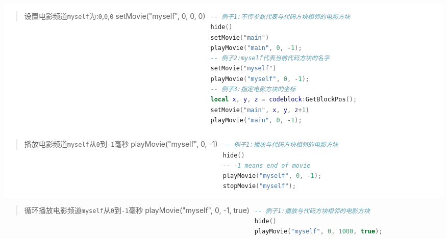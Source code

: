 </div>
<div style="clear:both"/>

<div style="float:left;margin-right:10px;">

> 设置电影频道`myself`为:`0`,`0`,`0`
setMovie("myself", 0, 0, 0)

</div>
<div style="float:left;">

```lua
-- 例子1:不传参数代表与代码方块相邻的电影方块
hide()
setMovie("main")
playMovie("main", 0, -1);
-- 例子2:myself代表当前代码方块的名字
setMovie("myself")
playMovie("myself", 0, -1);
-- 例子3:指定电影方块的坐标
local x, y, z = codeblock:GetBlockPos();
setMovie("main", x, y, z+1)
playMovie("main", 0, -1);
```

</div>
<div style="clear:both"/>

<div style="float:left;margin-right:10px;">

> 播放电影频道`myself`从`0`到`-1`毫秒
playMovie("myself", 0, -1)

</div>
<div style="float:left;">

```lua
-- 例子1:播放与代码方块相邻的电影方块
hide()
-- -1 means end of movie
playMovie("myself", 0, -1);
stopMovie("myself");
```

</div>
<div style="clear:both"/>

<div style="float:left;margin-right:10px;">

> 循环播放电影频道`myself`从`0`到`-1`毫秒
playMovie("myself", 0, -1, true)

</div>
<div style="float:left;">

```lua
-- 例子1:播放与代码方块相邻的电影方块
hide()
playMovie("myself", 0, 1000, true);
```
